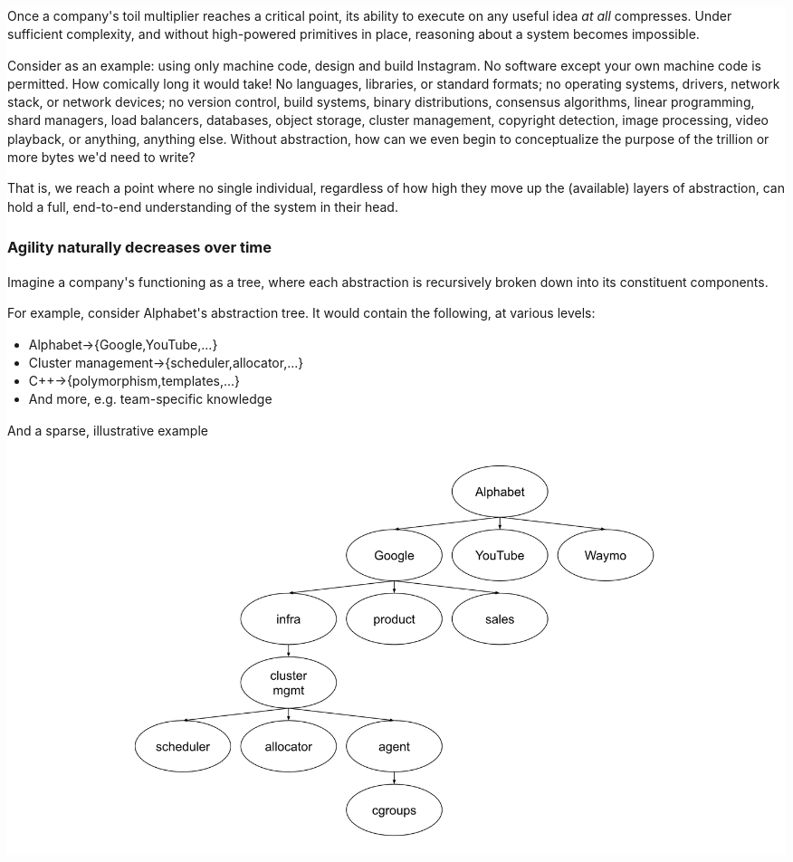 Once a company's toil multiplier reaches a critical point, its ability to execute on any useful idea *at all* compresses. Under sufficient complexity, and without high-powered primitives in place, reasoning about a system becomes impossible.

Consider as an example: using only machine code, design and build Instagram. No software except your own machine code is permitted. How comically long it would take! No languages, libraries, or standard formats; no operating systems, drivers, network stack, or network devices; no version control, build systems, binary distributions, consensus algorithms, linear programming, shard managers, load balancers, databases, object storage, cluster management, copyright detection, image processing, video playback, or anything, anything else. Without abstraction, how can we even begin to conceptualize the purpose of the trillion or more bytes we'd need to write?

That is, we reach a point where no single individual, regardless of how high they move up the (available) layers of abstraction, can hold a full, end-to-end understanding of the system in their head.

### Agility naturally decreases over time

Imagine a company's functioning as a tree, where each abstraction is recursively broken down into its constituent components.

For example, consider Alphabet's abstraction tree. It would contain the following, at various levels:

- Alphabet→{Google,YouTube,...}
- Cluster management→{scheduler,allocator,...}
- C++→{polymorphism,templates,...}
- And more, e.g. team-specific knowledge

And a sparse, illustrative example

<p align="center"><img src="assets/img/abstraction_tree.png" width=70%></p>
